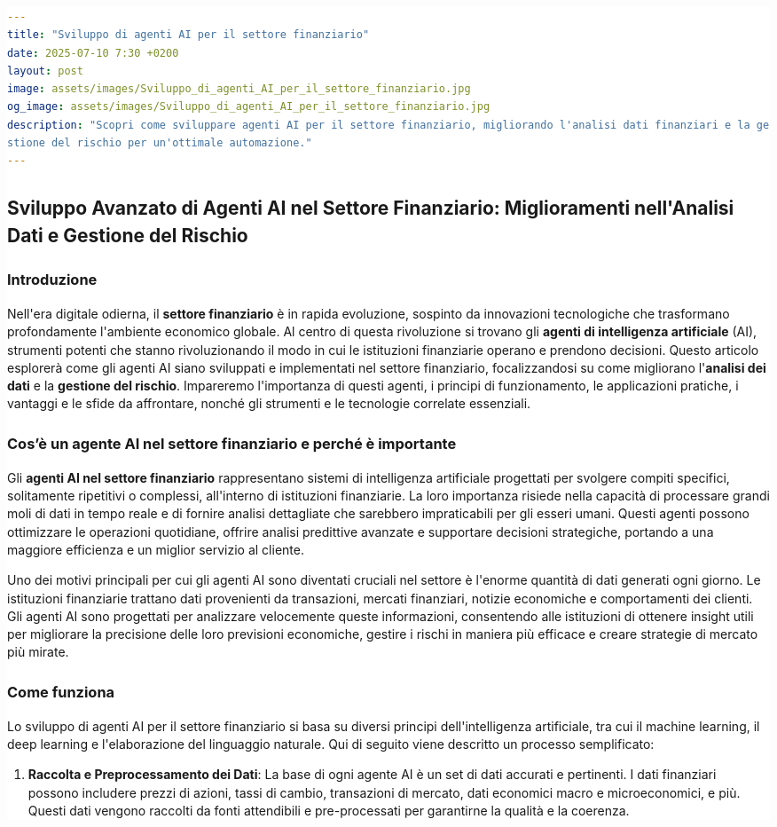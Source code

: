 ```yaml
---
title: "Sviluppo di agenti AI per il settore finanziario"
date: 2025-07-10 7:30 +0200
layout: post
image: assets/images/Sviluppo_di_agenti_AI_per_il_settore_finanziario.jpg
og_image: assets/images/Sviluppo_di_agenti_AI_per_il_settore_finanziario.jpg
description: "Scopri come sviluppare agenti AI per il settore finanziario, migliorando l'analisi dati finanziari e la gestione del rischio per un'ottimale automazione."
---
```


## Sviluppo Avanzato di Agenti AI nel Settore Finanziario: Miglioramenti nell'Analisi Dati e Gestione del Rischio

### Introduzione

Nell'era digitale odierna, il **settore finanziario** è in rapida evoluzione, sospinto da innovazioni tecnologiche che trasformano profondamente l'ambiente economico globale. Al centro di questa rivoluzione si trovano gli **agenti di intelligenza artificiale** (AI), strumenti potenti che stanno rivoluzionando il modo in cui le istituzioni finanziarie operano e prendono decisioni. Questo articolo esplorerà come gli agenti AI siano sviluppati e implementati nel settore finanziario, focalizzandosi su come migliorano l'**analisi dei dati** e la **gestione del rischio**. Impareremo l'importanza di questi agenti, i principi di funzionamento, le applicazioni pratiche, i vantaggi e le sfide da affrontare, nonché gli strumenti e le tecnologie correlate essenziali.

### Cos’è un agente AI nel settore finanziario e perché è importante

Gli **agenti AI nel settore finanziario** rappresentano sistemi di intelligenza artificiale progettati per svolgere compiti specifici, solitamente ripetitivi o complessi, all'interno di istituzioni finanziarie. La loro importanza risiede nella capacità di processare grandi moli di dati in tempo reale e di fornire analisi dettagliate che sarebbero impraticabili per gli esseri umani. Questi agenti possono ottimizzare le operazioni quotidiane, offrire analisi predittive avanzate e supportare decisioni strategiche, portando a una maggiore efficienza e un miglior servizio al cliente.

Uno dei motivi principali per cui gli agenti AI sono diventati cruciali nel settore è l'enorme quantità di dati generati ogni giorno. Le istituzioni finanziarie trattano dati provenienti da transazioni, mercati finanziari, notizie economiche e comportamenti dei clienti. Gli agenti AI sono progettati per analizzare velocemente queste informazioni, consentendo alle istituzioni di ottenere insight utili per migliorare la precisione delle loro previsioni economiche, gestire i rischi in maniera più efficace e creare strategie di mercato più mirate.

### Come funziona

Lo sviluppo di agenti AI per il settore finanziario si basa su diversi principi dell'intelligenza artificiale, tra cui il machine learning, il deep learning e l'elaborazione del linguaggio naturale. Qui di seguito viene descritto un processo semplificato:

1. **Raccolta e Preprocessamento dei Dati**: La base di ogni agente AI è un set di dati accurati e pertinenti. I dati finanziari possono includere prezzi di azioni, tassi di cambio, transazioni di mercato, dati economici macro e microeconomici, e più. Questi dati vengono raccolti da fonti attendibili e pre-processati per garantirne la qualità e la coerenza.
